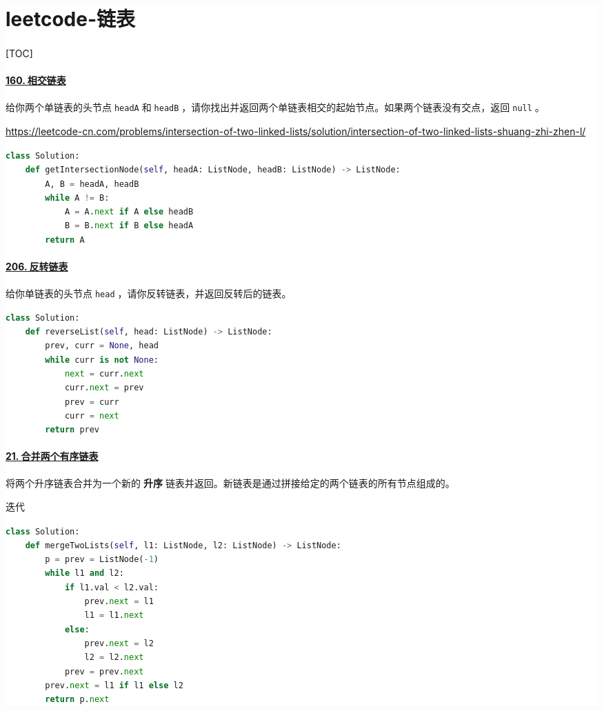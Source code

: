 # leetcode-链表

[TOC]



#### [160. 相交链表](https://leetcode-cn.com/problems/intersection-of-two-linked-lists/)

给你两个单链表的头节点 `headA` 和 `headB` ，请你找出并返回两个单链表相交的起始节点。如果两个链表没有交点，返回 `null` 。

https://leetcode-cn.com/problems/intersection-of-two-linked-lists/solution/intersection-of-two-linked-lists-shuang-zhi-zhen-l/

```python
class Solution:
    def getIntersectionNode(self, headA: ListNode, headB: ListNode) -> ListNode:
        A, B = headA, headB
        while A != B:
            A = A.next if A else headB
            B = B.next if B else headA
        return A
```

#### [206. 反转链表](https://leetcode-cn.com/problems/reverse-linked-list/)

给你单链表的头节点 `head` ，请你反转链表，并返回反转后的链表。

```python
class Solution:
    def reverseList(self, head: ListNode) -> ListNode:
        prev, curr = None, head
        while curr is not None:
            next = curr.next
            curr.next = prev
            prev = curr
            curr = next
        return prev
```

#### [21. 合并两个有序链表](https://leetcode-cn.com/problems/merge-two-sorted-lists/)

将两个升序链表合并为一个新的 **升序** 链表并返回。新链表是通过拼接给定的两个链表的所有节点组成的。

迭代

```python
class Solution:
    def mergeTwoLists(self, l1: ListNode, l2: ListNode) -> ListNode:
        p = prev = ListNode(-1)
        while l1 and l2:
            if l1.val < l2.val:
                prev.next = l1
                l1 = l1.next
            else:
                prev.next = l2
                l2 = l2.next
            prev = prev.next
        prev.next = l1 if l1 else l2
        return p.next
```
